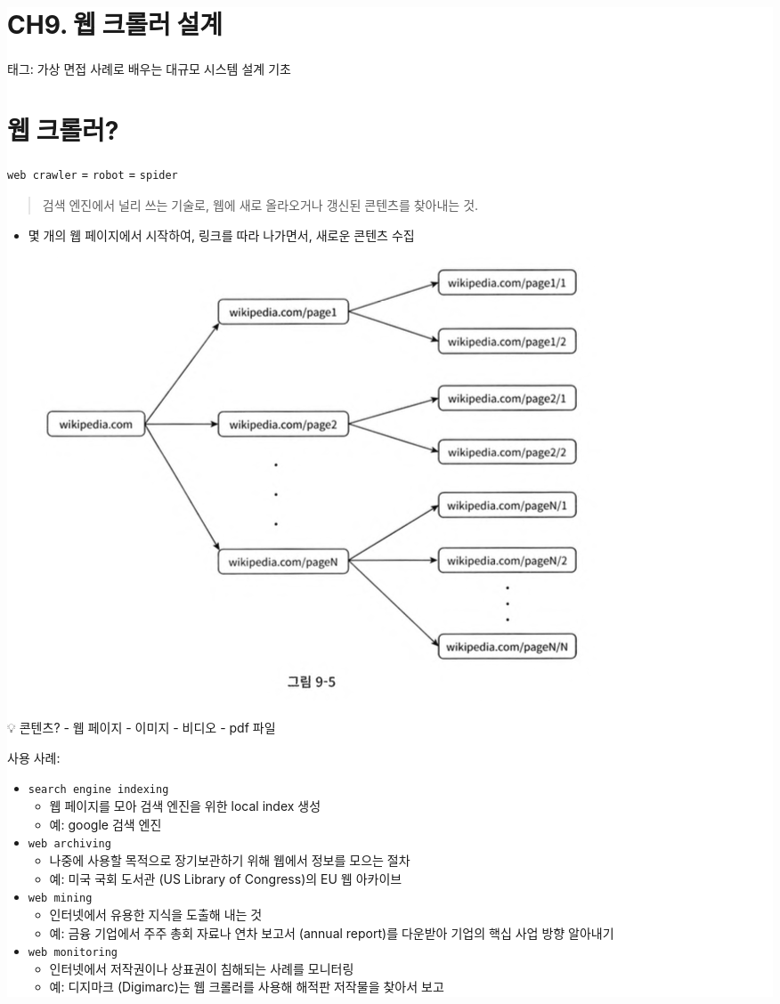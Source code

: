 # CH9. 웹 크롤러 설계

태그: 가상 면접 사례로 배우는 대규모 시스템 설계 기초

# 웹 크롤러?

`web crawler` = `robot` = `spider`

> 검색 엔진에서 널리 쓰는 기술로, 웹에 새로 올라오거나 갱신된 콘텐츠를 찾아내는 것.
> 
- 몇 개의 웹 페이지에서 시작하여, 링크를 따라 나가면서, 새로운 콘텐츠 수집
    
    ![스크린샷 2024-08-11 오후 12.25.11.png](images/1.png)
    

<aside>
💡 콘텐츠?
- 웹 페이지
- 이미지
- 비디오
- pdf 파일

</aside>

사용 사례:

- `search engine indexing`
    - 웹 페이지를 모아 검색 엔진을 위한 local index 생성
    - 예: google 검색 엔진
- `web archiving`
    - 나중에 사용할 목적으로 장기보관하기 위해 웹에서 정보를 모으는 절차
    - 예: 미국 국회 도서관 (US Library of Congress)의 EU 웹 아카이브
- `web mining`
    - 인터넷에서 유용한 지식을 도출해 내는 것
    - 예: 금융 기업에서 주주 총회 자료나 연차 보고서 (annual report)를 다운받아 기업의 핵십 사업 방향 알아내기
- `web monitoring`
    - 인터넷에서 저작권이나 상표권이 침해되는 사례를 모니터링
    - 예: 디지마크 (Digimarc)는 웹 크롤러를 사용해 해적판 저작물을 찾아서 보고
